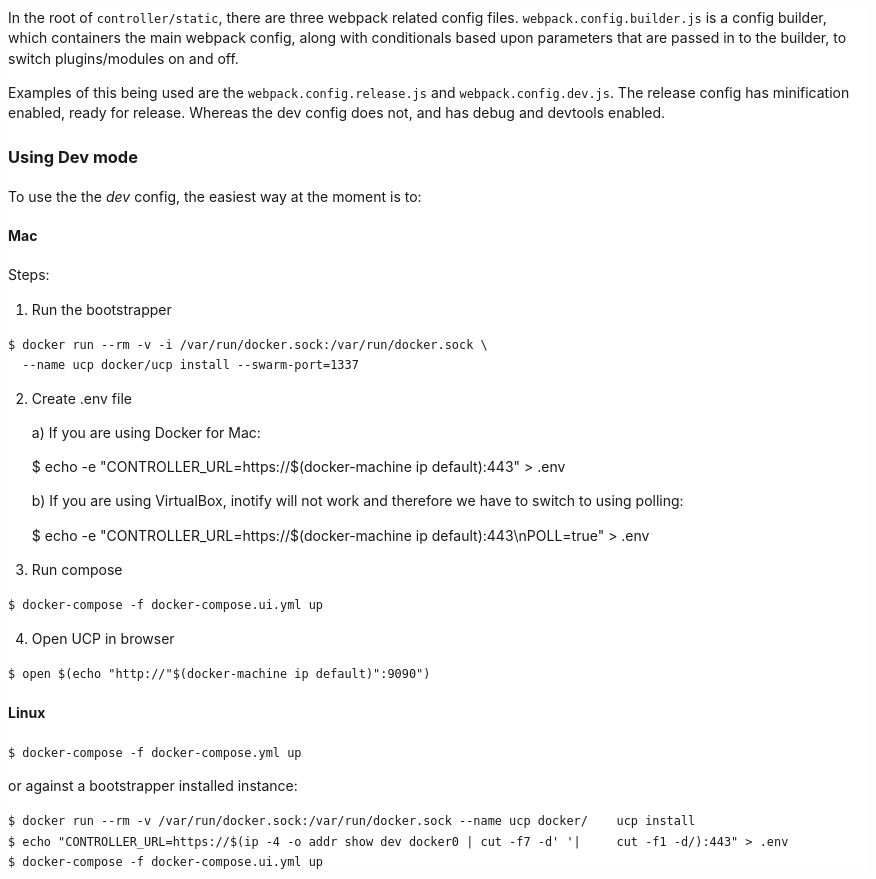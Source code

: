 In the root of `controller/static`, there are three webpack related config
files.  `webpack.config.builder.js` is a config builder, which containers the
main webpack config, along with conditionals based upon parameters that are
passed in to the builder, to switch plugins/modules on and off.

Examples of this being used are the `webpack.config.release.js` and
`webpack.config.dev.js`.  The release config has minification enabled, ready for
release.  Whereas the dev config does not, and has debug and devtools enabled.

### Using Dev mode

To use the the *dev* config, the easiest way at the moment is to:

#### Mac

Steps:

1) Run the bootstrapper

```
$ docker run --rm -v -i /var/run/docker.sock:/var/run/docker.sock \
  --name ucp docker/ucp install --swarm-port=1337
```

2) Create .env file

    a) If you are using Docker for Mac:

    $ echo -e "CONTROLLER_URL=https://$(docker-machine ip default):443" > .env

    b) If you are using VirtualBox, inotify will not work and therefore we have to switch to using polling:

    $ echo -e "CONTROLLER_URL=https://$(docker-machine ip default):443\nPOLL=true" > .env

3) Run compose

```
$ docker-compose -f docker-compose.ui.yml up
```

4) Open UCP in browser

```
$ open $(echo "http://"$(docker-machine ip default)":9090")
```

#### Linux

```
$ docker-compose -f docker-compose.yml up
```

or against a bootstrapper installed instance:

```
$ docker run --rm -v /var/run/docker.sock:/var/run/docker.sock --name ucp docker/    ucp install
$ echo "CONTROLLER_URL=https://$(ip -4 -o addr show dev docker0 | cut -f7 -d' '|     cut -f1 -d/):443" > .env
$ docker-compose -f docker-compose.ui.yml up
```
